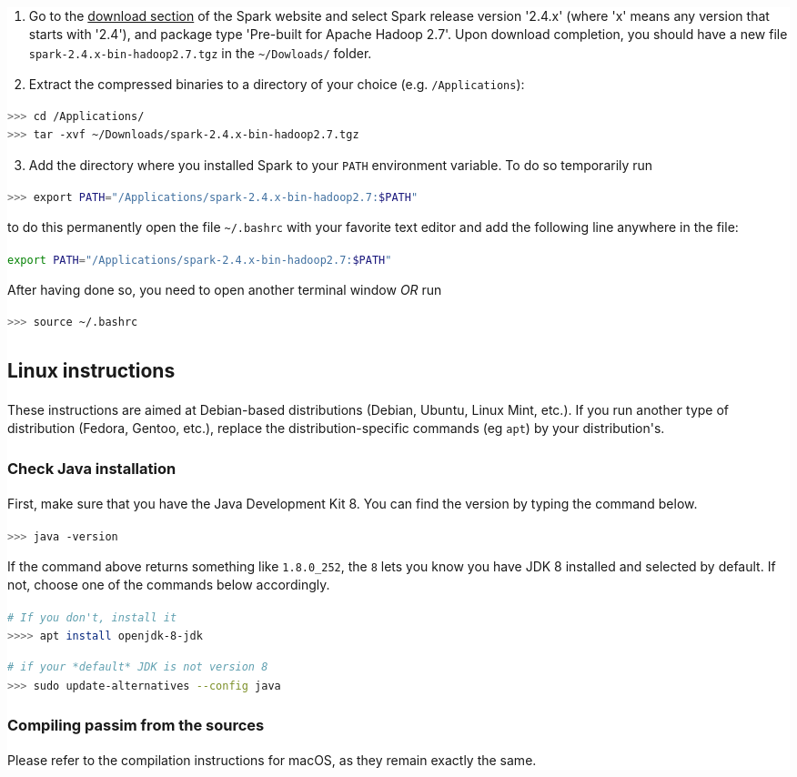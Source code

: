 1. Go to the [download section](http://spark.apache.org/downloads) of the Spark website and select Spark release version '2.4.x' (where 'x' means any version that starts with '2.4'), and package type 'Pre-built for Apache Hadoop 2.7'. Upon download completion, you should have a new file `spark-2.4.x-bin-hadoop2.7.tgz` in the `~/Dowloads/` folder.

2. Extract the compressed binaries to a directory of your choice (e.g. `/Applications`):
```bash
>>> cd /Applications/
>>> tar -xvf ~/Downloads/spark-2.4.x-bin-hadoop2.7.tgz
```

3. Add the directory where you installed Spark to your `PATH` environment variable. To do so temporarily run
```bash
>>> export PATH="/Applications/spark-2.4.x-bin-hadoop2.7:$PATH"
```
to do this permanently open the file `~/.bashrc` with your favorite text editor and add the following line anywhere in the file:
```bash
export PATH="/Applications/spark-2.4.x-bin-hadoop2.7:$PATH"
```
After having done so, you need to open another terminal window *OR* run
```bash
>>> source ~/.bashrc
```
## Linux instructions

These instructions are aimed at Debian-based distributions (Debian, Ubuntu, Linux Mint, etc.). If you run another type of distribution (Fedora, Gentoo, etc.), replace the distribution-specific commands (eg `apt`) by your distribution's.

### Check Java installation

First, make sure that you have the Java Development Kit 8. You can find the version by typing the command below.

```bash
>>> java -version
```

If the command above returns something like `1.8.0_252`, the `8` lets you know you have JDK 8 installed and selected by default. If not, choose one of the commands below accordingly.

```bash
# If you don't, install it
>>>> apt install openjdk-8-jdk
```

```bash
# if your *default* JDK is not version 8
>>> sudo update-alternatives --config java
```

### Compiling passim from the sources

Please refer to the compilation instructions for macOS, as they remain exactly the same.
